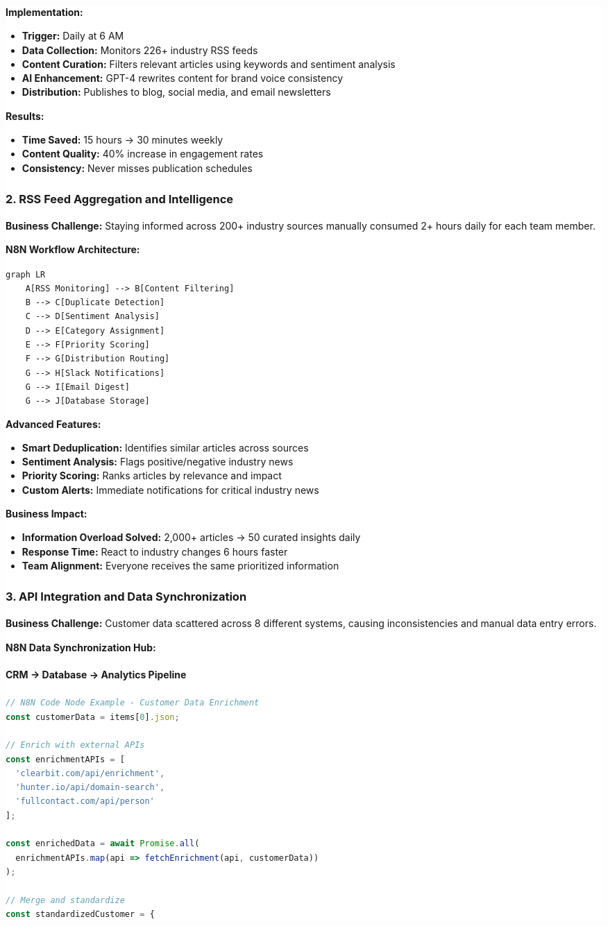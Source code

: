 **Implementation:**
- **Trigger:** Daily at 6 AM
- **Data Collection:** Monitors 226+ industry RSS feeds
- **Content Curation:** Filters relevant articles using keywords and sentiment analysis
- **AI Enhancement:** GPT-4 rewrites content for brand voice consistency
- **Distribution:** Publishes to blog, social media, and email newsletters

**Results:**
- **Time Saved:** 15 hours → 30 minutes weekly
- **Content Quality:** 40% increase in engagement rates
- **Consistency:** Never misses publication schedules

### 2. RSS Feed Aggregation and Intelligence

**Business Challenge:** Staying informed across 200+ industry sources manually consumed 2+ hours daily for each team member.

**N8N Workflow Architecture:**
```mermaid
graph LR
    A[RSS Monitoring] --> B[Content Filtering]
    B --> C[Duplicate Detection]
    C --> D[Sentiment Analysis]
    D --> E[Category Assignment]
    E --> F[Priority Scoring]
    F --> G[Distribution Routing]
    G --> H[Slack Notifications]
    G --> I[Email Digest]
    G --> J[Database Storage]
```

**Advanced Features:**
- **Smart Deduplication:** Identifies similar articles across sources
- **Sentiment Analysis:** Flags positive/negative industry news
- **Priority Scoring:** Ranks articles by relevance and impact
- **Custom Alerts:** Immediate notifications for critical industry news

**Business Impact:**
- **Information Overload Solved:** 2,000+ articles → 50 curated insights daily
- **Response Time:** React to industry changes 6 hours faster
- **Team Alignment:** Everyone receives the same prioritized information

### 3. API Integration and Data Synchronization

**Business Challenge:** Customer data scattered across 8 different systems, causing inconsistencies and manual data entry errors.

**N8N Data Synchronization Hub:**

#### CRM → Database → Analytics Pipeline
```javascript
// N8N Code Node Example - Customer Data Enrichment
const customerData = items[0].json;

// Enrich with external APIs
const enrichmentAPIs = [
  'clearbit.com/api/enrichment',
  'hunter.io/api/domain-search',
  'fullcontact.com/api/person'
];

const enrichedData = await Promise.all(
  enrichmentAPIs.map(api => fetchEnrichment(api, customerData))
);

// Merge and standardize
const standardizedCustomer = {
```